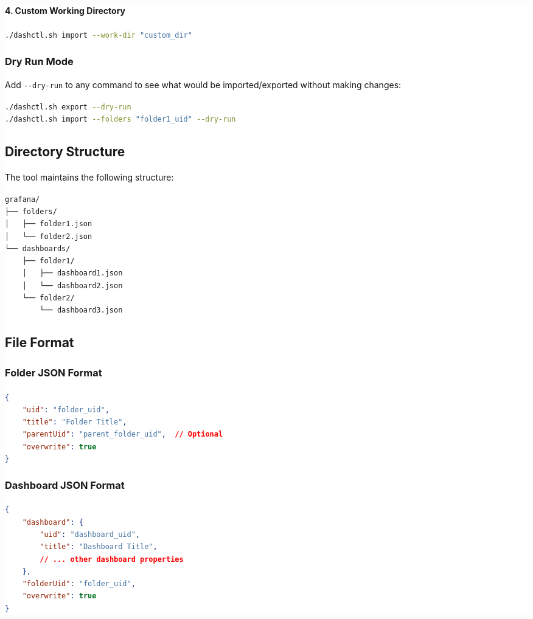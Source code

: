 #### 4. Custom Working Directory
```bash
./dashctl.sh import --work-dir "custom_dir"
```

### Dry Run Mode

Add `--dry-run` to any command to see what would be imported/exported without making changes:
```bash
./dashctl.sh export --dry-run
./dashctl.sh import --folders "folder1_uid" --dry-run
```

## Directory Structure

The tool maintains the following structure:
```
grafana/
├── folders/
│   ├── folder1.json
│   └── folder2.json
└── dashboards/
    ├── folder1/
    │   ├── dashboard1.json
    │   └── dashboard2.json
    └── folder2/
        └── dashboard3.json
```

## File Format

### Folder JSON Format
```json
{
    "uid": "folder_uid",
    "title": "Folder Title",
    "parentUid": "parent_folder_uid",  // Optional
    "overwrite": true
}
```

### Dashboard JSON Format
```json
{
    "dashboard": {
        "uid": "dashboard_uid",
        "title": "Dashboard Title",
        // ... other dashboard properties
    },
    "folderUid": "folder_uid",
    "overwrite": true
}
```
